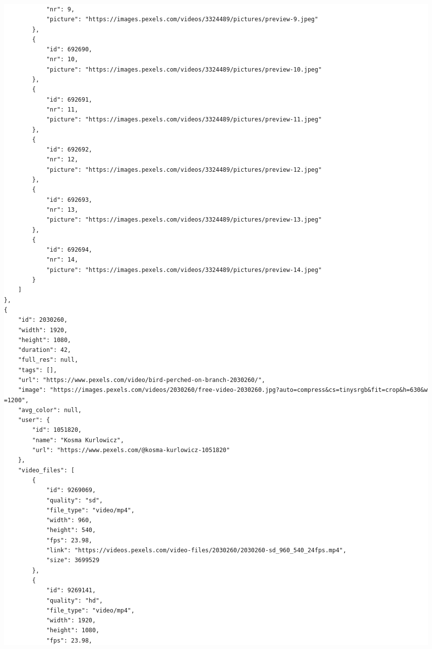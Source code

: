                 "nr": 9,
                "picture": "https://images.pexels.com/videos/3324489/pictures/preview-9.jpeg"
            },
            {
                "id": 692690,
                "nr": 10,
                "picture": "https://images.pexels.com/videos/3324489/pictures/preview-10.jpeg"
            },
            {
                "id": 692691,
                "nr": 11,
                "picture": "https://images.pexels.com/videos/3324489/pictures/preview-11.jpeg"
            },
            {
                "id": 692692,
                "nr": 12,
                "picture": "https://images.pexels.com/videos/3324489/pictures/preview-12.jpeg"
            },
            {
                "id": 692693,
                "nr": 13,
                "picture": "https://images.pexels.com/videos/3324489/pictures/preview-13.jpeg"
            },
            {
                "id": 692694,
                "nr": 14,
                "picture": "https://images.pexels.com/videos/3324489/pictures/preview-14.jpeg"
            }
        ]
    },
    {
        "id": 2030260,
        "width": 1920,
        "height": 1080,
        "duration": 42,
        "full_res": null,
        "tags": [],
        "url": "https://www.pexels.com/video/bird-perched-on-branch-2030260/",
        "image": "https://images.pexels.com/videos/2030260/free-video-2030260.jpg?auto=compress&cs=tinysrgb&fit=crop&h=630&w=1200",
        "avg_color": null,
        "user": {
            "id": 1051820,
            "name": "Kosma Kurlowicz",
            "url": "https://www.pexels.com/@kosma-kurlowicz-1051820"
        },
        "video_files": [
            {
                "id": 9269069,
                "quality": "sd",
                "file_type": "video/mp4",
                "width": 960,
                "height": 540,
                "fps": 23.98,
                "link": "https://videos.pexels.com/video-files/2030260/2030260-sd_960_540_24fps.mp4",
                "size": 3699529
            },
            {
                "id": 9269141,
                "quality": "hd",
                "file_type": "video/mp4",
                "width": 1920,
                "height": 1080,
                "fps": 23.98,